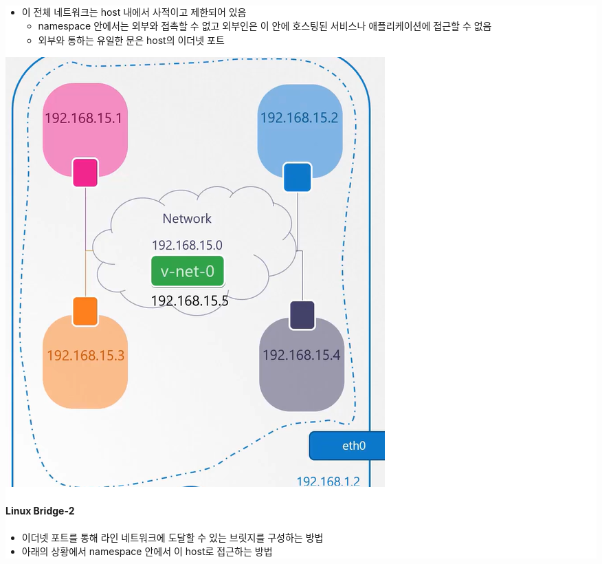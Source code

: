 - 이 전체 네트워크는 host 내에서 사적이고 제한되어 있음
    - namespace 안에서는 외부와 접촉할 수 없고 외부인은 이 안에 호스팅된 서비스나 애플리케이션에 접근할 수 없음
    - 외부와 통하는 유일한 문은 host의 이더넷 포트
        
![alt text](image-127.png)

#### Linux Bridge-2

- 이더넷 포트를 통해 라인 네트워크에 도달할 수 있는 브릿지를 구성하는 방법
- 아래의 상황에서 namespace 안에서 이 host로 접근하는 방법

